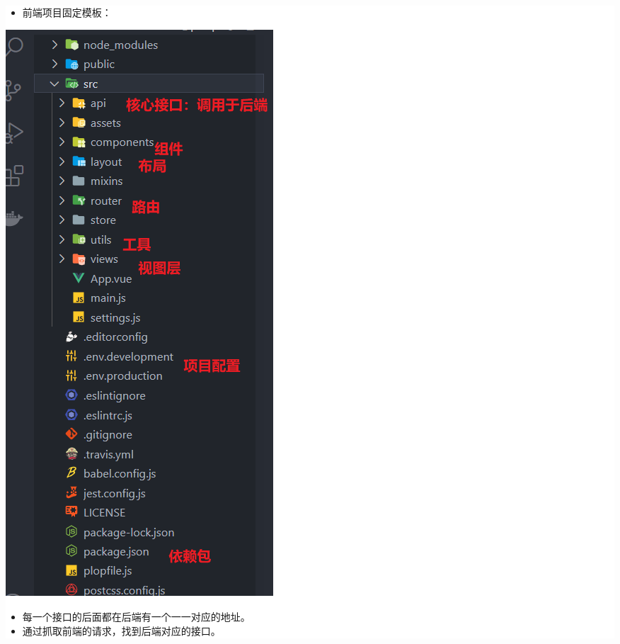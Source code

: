 - 前端项目固定模板：

![image-20220305153627429](img/image-20220305153627429.png)

- 每一个接口的后面都在后端有一个一一对应的地址。
- 通过抓取前端的请求，找到后端对应的接口。
